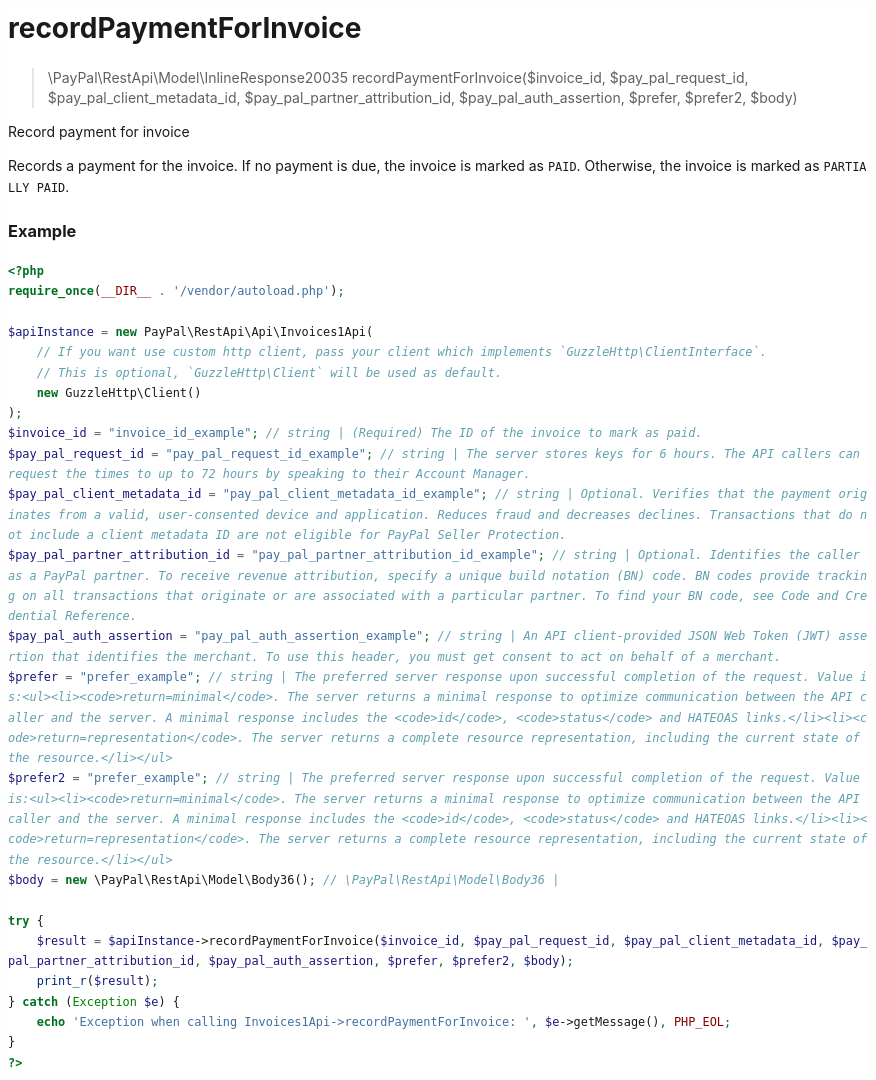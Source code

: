 # **recordPaymentForInvoice**
> \PayPal\RestApi\Model\InlineResponse20035 recordPaymentForInvoice($invoice_id, $pay_pal_request_id, $pay_pal_client_metadata_id, $pay_pal_partner_attribution_id, $pay_pal_auth_assertion, $prefer, $prefer2, $body)

Record payment for invoice

Records a payment for the invoice. If no payment is due, the invoice is marked as `PAID`. Otherwise, the invoice is marked as `PARTIALLY PAID`.

### Example
```php
<?php
require_once(__DIR__ . '/vendor/autoload.php');

$apiInstance = new PayPal\RestApi\Api\Invoices1Api(
    // If you want use custom http client, pass your client which implements `GuzzleHttp\ClientInterface`.
    // This is optional, `GuzzleHttp\Client` will be used as default.
    new GuzzleHttp\Client()
);
$invoice_id = "invoice_id_example"; // string | (Required) The ID of the invoice to mark as paid.
$pay_pal_request_id = "pay_pal_request_id_example"; // string | The server stores keys for 6 hours. The API callers can request the times to up to 72 hours by speaking to their Account Manager.
$pay_pal_client_metadata_id = "pay_pal_client_metadata_id_example"; // string | Optional. Verifies that the payment originates from a valid, user-consented device and application. Reduces fraud and decreases declines. Transactions that do not include a client metadata ID are not eligible for PayPal Seller Protection.
$pay_pal_partner_attribution_id = "pay_pal_partner_attribution_id_example"; // string | Optional. Identifies the caller as a PayPal partner. To receive revenue attribution, specify a unique build notation (BN) code. BN codes provide tracking on all transactions that originate or are associated with a particular partner. To find your BN code, see Code and Credential Reference.
$pay_pal_auth_assertion = "pay_pal_auth_assertion_example"; // string | An API client-provided JSON Web Token (JWT) assertion that identifies the merchant. To use this header, you must get consent to act on behalf of a merchant.
$prefer = "prefer_example"; // string | The preferred server response upon successful completion of the request. Value is:<ul><li><code>return=minimal</code>. The server returns a minimal response to optimize communication between the API caller and the server. A minimal response includes the <code>id</code>, <code>status</code> and HATEOAS links.</li><li><code>return=representation</code>. The server returns a complete resource representation, including the current state of the resource.</li></ul>
$prefer2 = "prefer_example"; // string | The preferred server response upon successful completion of the request. Value is:<ul><li><code>return=minimal</code>. The server returns a minimal response to optimize communication between the API caller and the server. A minimal response includes the <code>id</code>, <code>status</code> and HATEOAS links.</li><li><code>return=representation</code>. The server returns a complete resource representation, including the current state of the resource.</li></ul>
$body = new \PayPal\RestApi\Model\Body36(); // \PayPal\RestApi\Model\Body36 | 

try {
    $result = $apiInstance->recordPaymentForInvoice($invoice_id, $pay_pal_request_id, $pay_pal_client_metadata_id, $pay_pal_partner_attribution_id, $pay_pal_auth_assertion, $prefer, $prefer2, $body);
    print_r($result);
} catch (Exception $e) {
    echo 'Exception when calling Invoices1Api->recordPaymentForInvoice: ', $e->getMessage(), PHP_EOL;
}
?>
```
